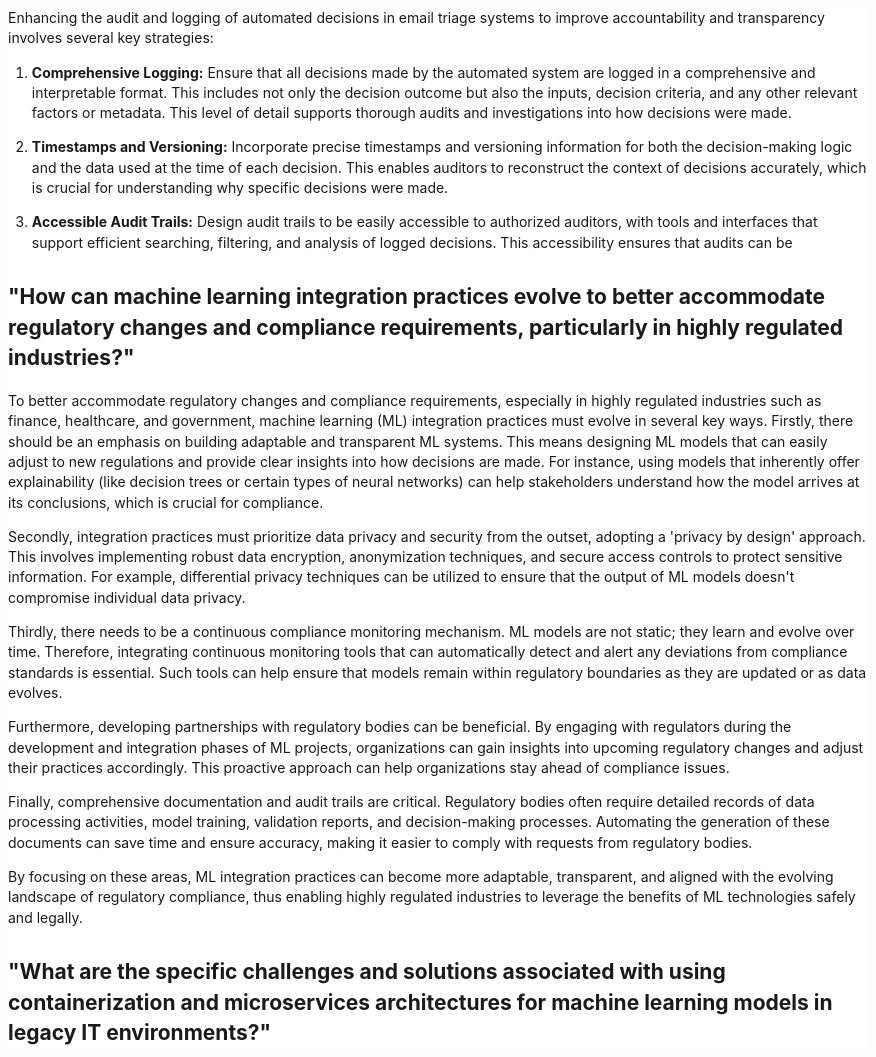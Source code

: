Enhancing the audit and logging of automated decisions in email triage systems to improve accountability and transparency involves several key strategies:

1. **Comprehensive Logging:** Ensure that all decisions made by the automated system are logged in a comprehensive and interpretable format. This includes not only the decision outcome but also the inputs, decision criteria, and any other relevant factors or metadata. This level of detail supports thorough audits and investigations into how decisions were made.

2. **Timestamps and Versioning:** Incorporate precise timestamps and versioning information for both the decision-making logic and the data used at the time of each decision. This enables auditors to reconstruct the context of decisions accurately, which is crucial for understanding why specific decisions were made.

3. **Accessible Audit Trails:** Design audit trails to be easily accessible to authorized auditors, with tools and interfaces that support efficient searching, filtering, and analysis of logged decisions. This accessibility ensures that audits can be
                        
## "How can machine learning integration practices evolve to better accommodate regulatory changes and compliance requirements, particularly in highly regulated industries?"

To better accommodate regulatory changes and compliance requirements, especially in highly regulated industries such as finance, healthcare, and government, machine learning (ML) integration practices must evolve in several key ways. Firstly, there should be an emphasis on building adaptable and transparent ML systems. This means designing ML models that can easily adjust to new regulations and provide clear insights into how decisions are made. For instance, using models that inherently offer explainability (like decision trees or certain types of neural networks) can help stakeholders understand how the model arrives at its conclusions, which is crucial for compliance.

Secondly, integration practices must prioritize data privacy and security from the outset, adopting a 'privacy by design' approach. This involves implementing robust data encryption, anonymization techniques, and secure access controls to protect sensitive information. For example, differential privacy techniques can be utilized to ensure that the output of ML models doesn't compromise individual data privacy.

Thirdly, there needs to be a continuous compliance monitoring mechanism. ML models are not static; they learn and evolve over time. Therefore, integrating continuous monitoring tools that can automatically detect and alert any deviations from compliance standards is essential. Such tools can help ensure that models remain within regulatory boundaries as they are updated or as data evolves.

Furthermore, developing partnerships with regulatory bodies can be beneficial. By engaging with regulators during the development and integration phases of ML projects, organizations can gain insights into upcoming regulatory changes and adjust their practices accordingly. This proactive approach can help organizations stay ahead of compliance issues.

Finally, comprehensive documentation and audit trails are critical. Regulatory bodies often require detailed records of data processing activities, model training, validation reports, and decision-making processes. Automating the generation of these documents can save time and ensure accuracy, making it easier to comply with requests from regulatory bodies.

By focusing on these areas, ML integration practices can become more adaptable, transparent, and aligned with the evolving landscape of regulatory compliance, thus enabling highly regulated industries to leverage the benefits of ML technologies safely and legally.

## "What are the specific challenges and solutions associated with using containerization and microservices architectures for machine learning models in legacy IT environments?"
